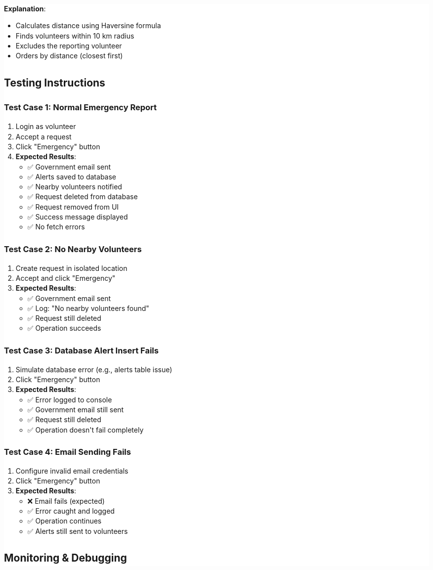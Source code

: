 **Explanation**:
- Calculates distance using Haversine formula
- Finds volunteers within 10 km radius
- Excludes the reporting volunteer
- Orders by distance (closest first)

## Testing Instructions

### Test Case 1: Normal Emergency Report
1. Login as volunteer
2. Accept a request
3. Click "Emergency" button
4. **Expected Results**:
   - ✅ Government email sent
   - ✅ Alerts saved to database
   - ✅ Nearby volunteers notified
   - ✅ Request deleted from database
   - ✅ Request removed from UI
   - ✅ Success message displayed
   - ✅ No fetch errors

### Test Case 2: No Nearby Volunteers
1. Create request in isolated location
2. Accept and click "Emergency"
3. **Expected Results**:
   - ✅ Government email sent
   - ✅ Log: "No nearby volunteers found"
   - ✅ Request still deleted
   - ✅ Operation succeeds

### Test Case 3: Database Alert Insert Fails
1. Simulate database error (e.g., alerts table issue)
2. Click "Emergency" button
3. **Expected Results**:
   - ✅ Error logged to console
   - ✅ Government email still sent
   - ✅ Request still deleted
   - ✅ Operation doesn't fail completely

### Test Case 4: Email Sending Fails
1. Configure invalid email credentials
2. Click "Emergency" button
3. **Expected Results**:
   - ❌ Email fails (expected)
   - ✅ Error caught and logged
   - ✅ Operation continues
   - ✅ Alerts still sent to volunteers

## Monitoring & Debugging
